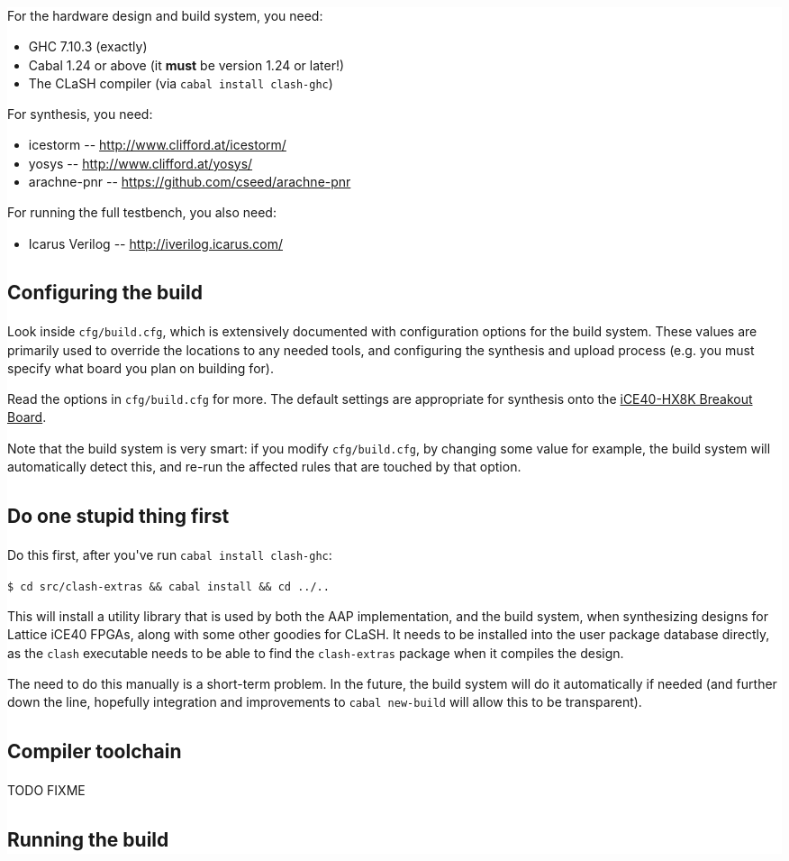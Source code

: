 For the hardware design and build system, you need:

  - GHC 7.10.3 (exactly)
  - Cabal 1.24 or above (it **must** be version 1.24 or later!)
  - The CLaSH compiler (via `cabal install clash-ghc`)

For synthesis, you need:

  - icestorm -- <http://www.clifford.at/icestorm/>
  - yosys -- <http://www.clifford.at/yosys/>
  - arachne-pnr -- <https://github.com/cseed/arachne-pnr>

For running the full testbench, you also need:

  - Icarus Verilog -- <http://iverilog.icarus.com/>

## Configuring the build

Look inside `cfg/build.cfg`, which is extensively documented with configuration
options for the build system. These values are primarily used to override the
locations to any needed tools, and configuring the synthesis and upload process
(e.g. you must specify what board you plan on building for).

Read the options in `cfg/build.cfg` for more. The default settings are
appropriate for synthesis onto the [iCE40-HX8K Breakout Board][default-board].

Note that the build system is very smart: if you modify `cfg/build.cfg`, by
changing some value for example, the build system will automatically detect
this, and re-run the affected rules that are touched by that option.

[default-board]: http://www.latticesemi.com/Products/DevelopmentBoardsAndKits/iCE40HX8KBreakoutBoard.aspx

## Do one stupid thing first

Do this first, after you've run `cabal install clash-ghc`:

```
$ cd src/clash-extras && cabal install && cd ../..
```

This will install a utility library that is used by both the AAP implementation,
and the build system, when synthesizing designs for Lattice iCE40 FPGAs, along
with some other goodies for CLaSH. It needs to be installed into the user
package database directly, as the `clash` executable needs to be able to find
the `clash-extras` package when it compiles the design.

The need to do this manually is a short-term problem. In the future, the build
system will do it automatically if needed (and further down the line, hopefully
integration and improvements to `cabal new-build` will allow this to be
transparent).

## Compiler toolchain

TODO FIXME

## Running the build


[AAP]: http://www.embecosm.com/2015/04/20/aap-a-reference-harvard-architecture-for-embedded-compiler-development/
[picorv32]: https://github.com/cliffordwolf/picorv32
[shake]: http://www.shakebuild.com
[yosys-smtbmc]: http://www.clifford.at/papers/2016/yosys-synth-formal
[yosys]: http://www.clifford.at/yosys/
[aap-ann]: http://www.embecosm.com/2015/04/20/aap-a-reference-harvard-architecture-for-embedded-compiler-development/
[icestorm]: http://www.clifford.at/icestorm/
[icestick]: http://www.latticesemi.com/icestick
[8kbb]: http://www.latticesemi.com/Products/DevelopmentBoardsAndKits/iCE40HX8KBreakoutBoard.aspx
[icoboard]: http://www.icoboard.org/
[goboard]: https://www.nandland.com/goboard/introduction.html
[iceblink]: http://www.latticesemi.com/iceblink40-hx1k
[pp1_500k]: http://store.gadgetfactory.net/papilio-one-500k-spartan-3e-fpga-dev-board/
[basys3]: http://store.digilentinc.com/basys-3-artix-7-fpga-trainer-board-recommended-for-introductory-users/
[de0nano]: http://www.terasic.com.tw/cgi-bin/page/archive.pl?No=941
[eap13]: http://www.embecosm.com/appnotes/ean13/ean13.html
[eap14]: http://www.embecosm.com/appnotes/ean14/ean14.html
[contribute]: https://github.com/thoughtpolice/claap/blob/master/.github/CONTRIBUTING.md
[issue tracker]: http://github.com/thoughtpolice/claap/issues
[gh]: http://github.com/thoughtpolice/claap